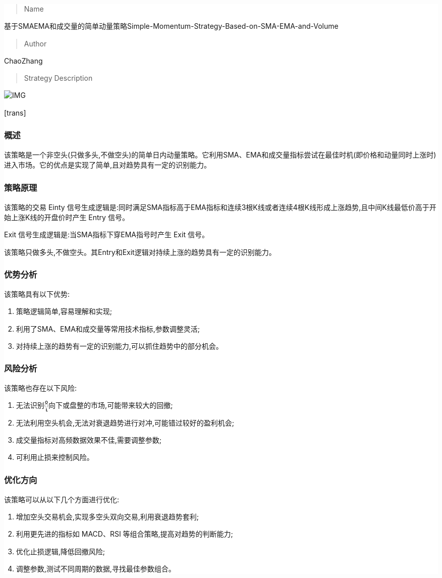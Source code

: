 
> Name

基于SMAEMA和成交量的简单动量策略Simple-Momentum-Strategy-Based-on-SMA-EMA-and-Volume

> Author

ChaoZhang

> Strategy Description

![IMG](https://www.fmz.com/upload/asset/15645d00a8541a95ae9.png)

[trans]

### 概述

该策略是一个非空头(只做多头,不做空头)的简单日内动量策略。它利用SMA、EMA和成交量指标尝试在最佳时机(即价格和动量同时上涨时)进入市场。它的优点是实现了简单,且对趋势具有一定的识别能力。

### 策略原理

该策略的交易 Einty 信号生成逻辑是:同时满足SMA指标高于EMA指标和连续3根K线或者连续4根K线形成上涨趋势,且中间K线最低价高于开始上涨K线的开盘价时产生 Entry 信号。

Exit 信号生成逻辑是:当SMA指标下穿EMA指号时产生 Exit 信号。

该策略只做多头,不做空头。其Entry和Exit逻辑对持续上涨的趋势具有一定的识别能力。

### 优势分析

该策略具有以下优势:

1. 策略逻辑简单,容易理解和实现;

2. 利用了SMA、EMA和成交量等常用技术指标,参数调整灵活;  

3. 对持续上涨的趋势有一定的识别能力,可以抓住趋势中的部分机会。

### 风险分析

该策略也存在以下风险:  

1. 无法识别ို向下或盘整的市场,可能带来较大的回撤;

2. 无法利用空头机会,无法对衰退趋势进行对冲,可能错过较好的盈利机会;  

3. 成交量指标对高频数据效果不佳,需要调整参数;

4. 可利用止损来控制风险。

### 优化方向  

该策略可以从以下几个方面进行优化:

1. 增加空头交易机会,实现多空头双向交易,利用衰退趋势套利;

2. 利用更先进的指标如 MACD、RSI 等组合策略,提高对趋势的判断能力;  

3. 优化止损逻辑,降低回撤风险;  

4. 调整参数,测试不同周期的数据,寻找最佳参数组合。
